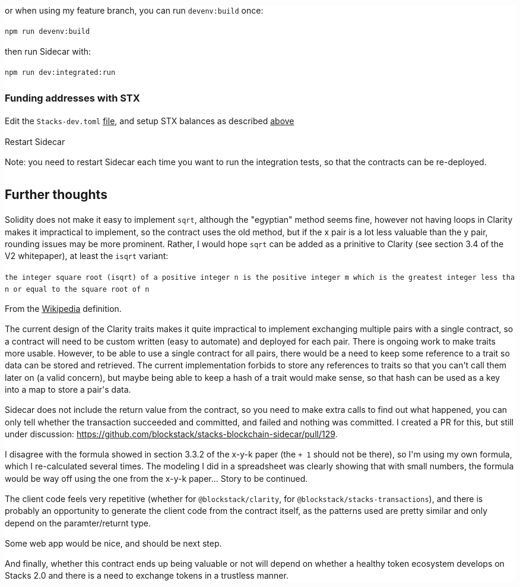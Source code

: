 or when using my feature branch, you can run `devenv:build` once:

```
npm run devenv:build
```
then run Sidecar with:
```
npm run dev:integrated:run
```

### Funding addresses with STX
Edit the `Stacks-dev.toml` [file](https://github.com/blockstack/stacks-blockchain-sidecar/blob/master/stacks-blockchain/Stacks-dev.toml), and setup STX balances as described [above](#setup-stx-balances)

Restart Sidecar

Note: you need to restart Sidecar each time you want to run the integration tests, so that the contracts can be re-deployed.

## Further thoughts
Solidity does not make it easy to implement `sqrt`, although the "egyptian" method seems fine, however not having loops in Clarity makes it impractical to implement, so the contract uses the old method, but if the x pair is a lot less valuable than the y pair, rounding issues may be more prominent.  Rather, I would hope `sqrt` can be added as a prinitive to Clarity (see section 3.4 of the V2 whitepaper), at least the `isqrt` variant:
```
the integer square root (isqrt) of a positive integer n is the positive integer m which is the greatest integer less than or equal to the square root of n
```
From the [Wikipedia](https://en.wikipedia.org/wiki/Integer_square_root) definition.

The current design of the Clarity traits makes it quite impractical to implement exchanging multiple pairs with a single contract, so a contract will need to be custom written (easy to automate) and deployed for each pair.  There is ongoing work to make traits more usable.  However, to be able to use a single contract for all pairs, there would be a need to keep some reference to a trait so data can be stored and retrieved.  The current implementation forbids to store any references to traits so that you can't call them later on (a valid concern), but maybe being able to keep a hash of a trait would make sense, so that hash can be used as a key into a map to store a pair's data.

Sidecar does not include the return value from the contract, so you need to make extra calls to find out what happened, you can only tell whether the transaction succeeded and committed, and failed and nothing was committed.  I created a PR for this, but still under discussion: https://github.com/blockstack/stacks-blockchain-sidecar/pull/129.

I disagree with the formula showed in section 3.3.2 of the x-y-k paper (the `+ 1` should not be there), so I'm using my own formula, which I re-calculated several times.  The modeling I did in a spreadsheet was clearly showing that with small numbers, the formula would be way off using the one from the x-y-k paper...  Story to be continued.

The client code feels very repetitive (whether for `@blockstack/clarity`, for `@blockstack/stacks-transactions`), and there is probably an opportunity to generate the client code from the contract itself, as the patterns used are pretty similar and only depend on the paramter/returnt type.

Some web app would be nice, and should be next step.

And finally, whether this contract ends up being valuable or not will depend on whether a healthy token ecosystem develops on Stacks 2.0 and there is a need to exchange tokens in a trustless manner.


